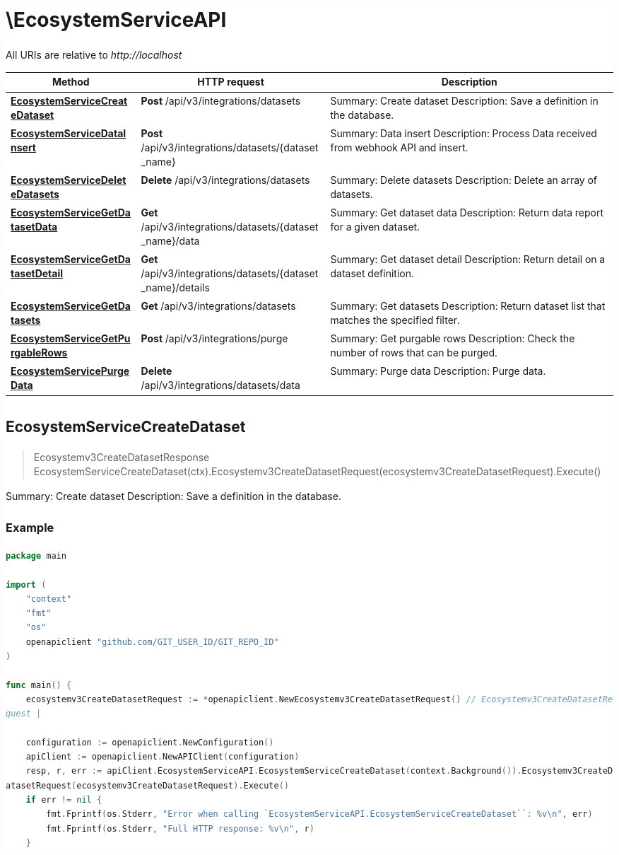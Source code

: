# \EcosystemServiceAPI

All URIs are relative to *http://localhost*

Method | HTTP request | Description
------------- | ------------- | -------------
[**EcosystemServiceCreateDataset**](EcosystemServiceAPI.md#EcosystemServiceCreateDataset) | **Post** /api/v3/integrations/datasets | Summary: Create dataset Description: Save a definition in the database.
[**EcosystemServiceDataInsert**](EcosystemServiceAPI.md#EcosystemServiceDataInsert) | **Post** /api/v3/integrations/datasets/{dataset_name} | Summary: Data insert Description: Process Data received from webhook API and insert.
[**EcosystemServiceDeleteDatasets**](EcosystemServiceAPI.md#EcosystemServiceDeleteDatasets) | **Delete** /api/v3/integrations/datasets | Summary: Delete datasets Description: Delete an array of datasets.
[**EcosystemServiceGetDatasetData**](EcosystemServiceAPI.md#EcosystemServiceGetDatasetData) | **Get** /api/v3/integrations/datasets/{dataset_name}/data | Summary: Get dataset data Description: Return data report for a given dataset.
[**EcosystemServiceGetDatasetDetail**](EcosystemServiceAPI.md#EcosystemServiceGetDatasetDetail) | **Get** /api/v3/integrations/datasets/{dataset_name}/details | Summary: Get dataset detail Description: Return detail on a dataset definition.
[**EcosystemServiceGetDatasets**](EcosystemServiceAPI.md#EcosystemServiceGetDatasets) | **Get** /api/v3/integrations/datasets | Summary: Get datasets Description: Return dataset list that matches the specified filter.
[**EcosystemServiceGetPurgableRows**](EcosystemServiceAPI.md#EcosystemServiceGetPurgableRows) | **Post** /api/v3/integrations/purge | Summary: Get purgable rows Description: Check the number of rows that can be purged.
[**EcosystemServicePurgeData**](EcosystemServiceAPI.md#EcosystemServicePurgeData) | **Delete** /api/v3/integrations/datasets/data | Summary: Purge data Description: Purge data.



## EcosystemServiceCreateDataset

> Ecosystemv3CreateDatasetResponse EcosystemServiceCreateDataset(ctx).Ecosystemv3CreateDatasetRequest(ecosystemv3CreateDatasetRequest).Execute()

Summary: Create dataset Description: Save a definition in the database.

### Example

```go
package main

import (
	"context"
	"fmt"
	"os"
	openapiclient "github.com/GIT_USER_ID/GIT_REPO_ID"
)

func main() {
	ecosystemv3CreateDatasetRequest := *openapiclient.NewEcosystemv3CreateDatasetRequest() // Ecosystemv3CreateDatasetRequest | 

	configuration := openapiclient.NewConfiguration()
	apiClient := openapiclient.NewAPIClient(configuration)
	resp, r, err := apiClient.EcosystemServiceAPI.EcosystemServiceCreateDataset(context.Background()).Ecosystemv3CreateDatasetRequest(ecosystemv3CreateDatasetRequest).Execute()
	if err != nil {
		fmt.Fprintf(os.Stderr, "Error when calling `EcosystemServiceAPI.EcosystemServiceCreateDataset``: %v\n", err)
		fmt.Fprintf(os.Stderr, "Full HTTP response: %v\n", r)
	}
```